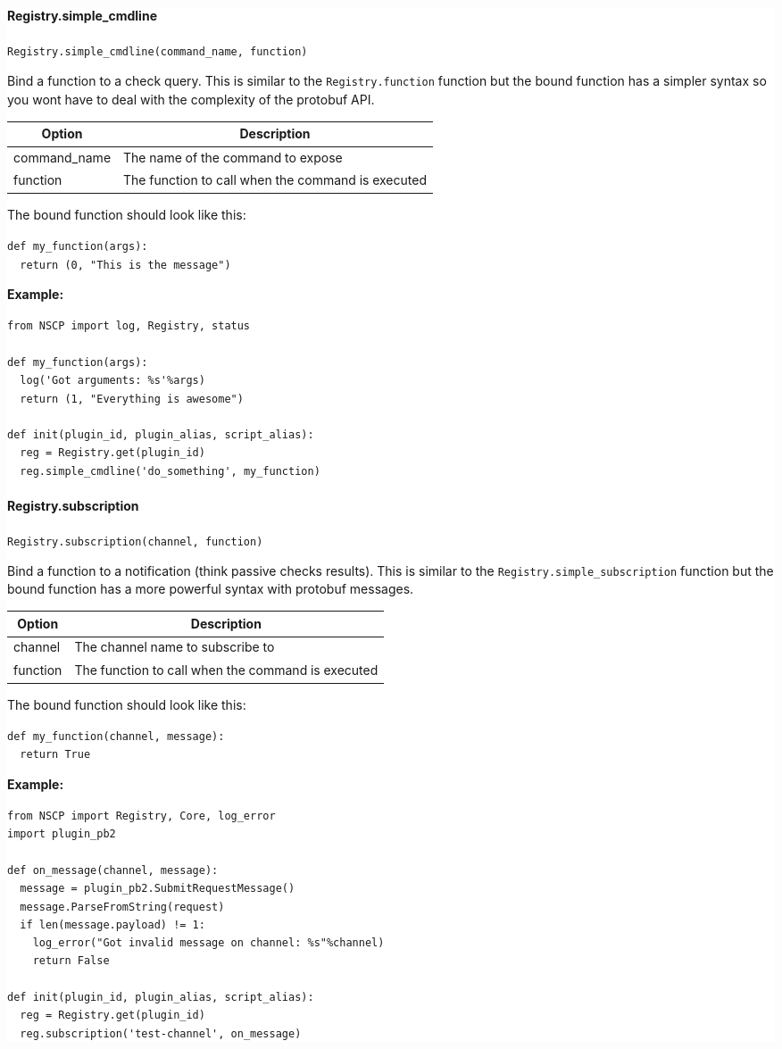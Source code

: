 #### Registry.simple_cmdline

`Registry.simple_cmdline(command_name, function)`

Bind a function to a check query. This is similar to the `Registry.function` function but the bound
function has a simpler syntax so you wont have to deal with the complexity of the protobuf API.

Option       | Description
-------------|----------------------------------------------------
command_name | The name of the command to expose
function     | The function to call when the command is executed

The bound function should look like this:

```
def my_function(args):
  return (0, "This is the message")
```

**Example:**

```
from NSCP import log, Registry, status

def my_function(args):
  log('Got arguments: %s'%args)
  return (1, "Everything is awesome")

def init(plugin_id, plugin_alias, script_alias):
  reg = Registry.get(plugin_id)
  reg.simple_cmdline('do_something', my_function)
```

#### Registry.subscription

`Registry.subscription(channel, function)`

Bind a function to a notification (think passive checks results). This is similar to the `Registry.simple_subscription` function but the bound
function has a more powerful syntax with protobuf messages.

Option   | Description
---------|--------------------------------------------------
channel  | The channel name to subscribe to
function | The function to call when the command is executed

The bound function should look like this:

```
def my_function(channel, message):
  return True
```

**Example:**

```
from NSCP import Registry, Core, log_error
import plugin_pb2

def on_message(channel, message):
  message = plugin_pb2.SubmitRequestMessage()
  message.ParseFromString(request)
  if len(message.payload) != 1:
    log_error("Got invalid message on channel: %s"%channel)
    return False

def init(plugin_id, plugin_alias, script_alias):
  reg = Registry.get(plugin_id)
  reg.subscription('test-channel', on_message)
```
